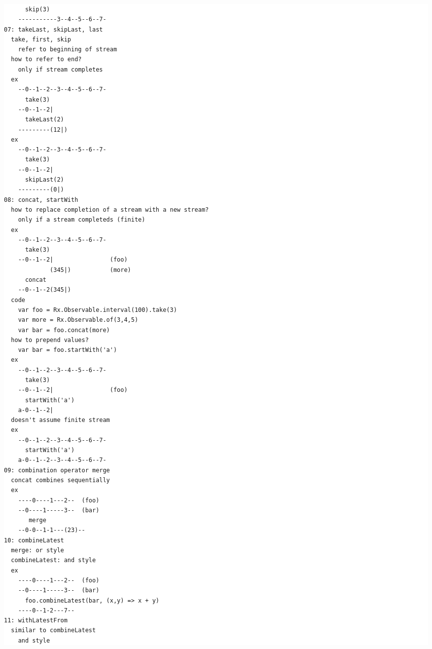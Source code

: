           skip(3)
        -----------3--4--5--6--7-
    07: takeLast, skipLast, last
      take, first, skip
        refer to beginning of stream
      how to refer to end?
        only if stream completes
      ex
        --0--1--2--3--4--5--6--7-
          take(3)
        --0--1--2|
          takeLast(2)
        ---------(12|)
      ex
        --0--1--2--3--4--5--6--7-
          take(3)
        --0--1--2|
          skipLast(2)
        ---------(0|)
    08: concat, startWith
      how to replace completion of a stream with a new stream?
        only if a stream completeds (finite)
      ex
        --0--1--2--3--4--5--6--7-
          take(3)
        --0--1--2|                (foo)
                 (345|)           (more)
          concat
        --0--1--2(345|)
      code
        var foo = Rx.Observable.interval(100).take(3)
        var more = Rx.Observable.of(3,4,5)
        var bar = foo.concat(more)
      how to prepend values?
        var bar = foo.startWith('a')
      ex
        --0--1--2--3--4--5--6--7-
          take(3)
        --0--1--2|                (foo)
          startWith('a')
        a-0--1--2|                
      doesn't assume finite stream
      ex
        --0--1--2--3--4--5--6--7-
          startWith('a')
        a-0--1--2--3--4--5--6--7-
    09: combination operator merge
      concat combines sequentially
      ex
        ----0----1---2--  (foo)
        --0----1-----3--  (bar)
           merge
        --0-0--1-1---(23)--  
    10: combineLatest
      merge: or style
      combineLatest: and style
      ex
        ----0----1---2--  (foo)
        --0----1-----3--  (bar)
          foo.combineLatest(bar, (x,y) => x + y)
        ----0--1-2---7--  
    11: withLatestFrom
      similar to combineLatest
        and style